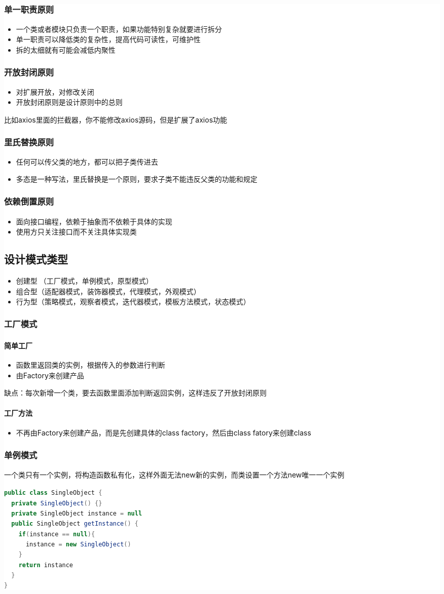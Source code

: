### 单一职责原则

- 一个类或者模块只负责一个职责，如果功能特别复杂就要进行拆分
- 单一职责可以降低类的复杂性，提高代码可读性，可维护性
- 拆的太细就有可能会减低内聚性

### 开放封闭原则

- 对扩展开放，对修改关闭
- 开放封闭原则是设计原则中的总则

比如axios里面的拦截器，你不能修改axios源码，但是扩展了axios功能

### 里氏替换原则

- 任何可以传父类的地方，都可以把子类传进去

- 多态是一种写法，里氏替换是一个原则，要求子类不能违反父类的功能和规定

### 依赖倒置原则

- 面向接口编程，依赖于抽象而不依赖于具体的实现
- 使用方只关注接口而不关注具体实现类

## 设计模式类型

- 创建型 （工厂模式，单例模式，原型模式）
- 组合型（适配器模式，装饰器模式，代理模式，外观模式）
- 行为型（策略模式，观察者模式，迭代器模式，模板方法模式，状态模式）

### 工厂模式

#### 简单工厂

- 函数里返回类的实例，根据传入的参数进行判断
- 由Factory来创建产品

缺点：每次新增一个类，要去函数里面添加判断返回实例，这样违反了开放封闭原则

#### 工厂方法

- 不再由Factory来创建产品，而是先创建具体的class factory，然后由class fatory来创建class

### 单例模式

一个类只有一个实例，将构造函数私有化，这样外面无法new新的实例，而类设置一个方法new唯一一个实例

```java
public class SingleObject {
  private SingleObject() {}
  private SingleObject instance = null
  public SingleObject getInstance() {
    if(instance == null){
      instance = new SingleObject()
    }
    return instance
  }
}
```
